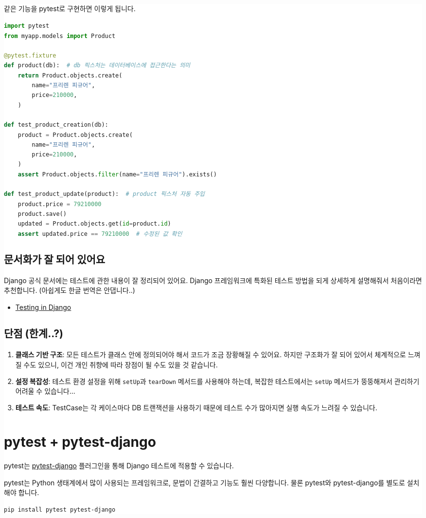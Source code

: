 같은 기능을 pytest로 구현하면 이렇게 됩니다.

```python
import pytest
from myapp.models import Product

@pytest.fixture
def product(db):  # db 픽스처는 데이터베이스에 접근한다는 의미
    return Product.objects.create(
        name="프리렌 피규어", 
        price=210000,
    )

def test_product_creation(db):
    product = Product.objects.create(
        name="프리렌 피규어", 
        price=210000,
    )
    assert Product.objects.filter(name="프리렌 피규어").exists()

def test_product_update(product):  # product 픽스처 자동 주입
    product.price = 79210000
    product.save()
    updated = Product.objects.get(id=product.id)
    assert updated.price == 79210000  # 수정된 값 확인
```

## 문서화가 잘 되어 있어요

Django 공식 문서에는 테스트에 관한 내용이 잘 정리되어 있어요. Django 프레임워크에 특화된 테스트 방법을 되게 상세하게 설명해줘서 처음이라면 추천합니다. (아쉽게도 한글 번역은 안댑니다..)

- [Testing in Django](https://docs.djangoproject.com/en/5.1/topics/testing/)

## 단점 (한계..?)

1. **클래스 기반 구조**: 모든 테스트가 클래스 안에 정의되어야 해서 코드가 조금 장황해질 수 있어요. 하지만 구조화가 잘 되어 있어서 체계적으로 느껴질 수도 있으니, 이건 개인 취향에 따라 장점이 될 수도 있을 것 같습니다.

2. **설정 복잡성**: 테스트 환경 설정을 위해 `setUp`과 `tearDown` 메서드를 사용해야 하는데, 복잡한 테스트에서는 `setUp` 메서드가 뚱뚱해져서 관리하기 어려울 수 있습니다...

3. **테스트 속도**: TestCase는 각 케이스마다 DB 트랜잭션을 사용하기 때문에 테스트 수가 많아지면 실행 속도가 느려질 수 있습니다.

# pytest + pytest-django

pytest는 [pytest-django](https://pytest-django.readthedocs.io/en/latest/) 플러그인을 통해 Django 테스트에 적용할 수 있습니다.

pytest는 Python 생태계에서 많이 사용되는 프레임워크로, 문법이 간결하고 기능도 훨씬 다양합니다. 물론 pytest와 pytest-django를 별도로 설치해야 합니다.

```bash
pip install pytest pytest-django
```
